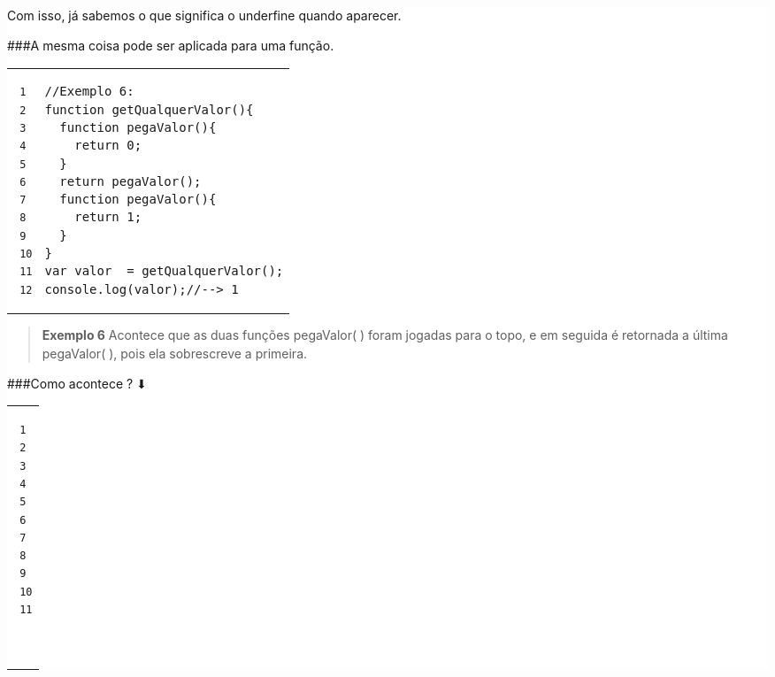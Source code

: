 Com isso, já sabemos o que significa o underfine quando aparecer.

###A mesma coisa pode ser aplicada para uma função.

<table class="highlighttable">
<tr>
	<td class="linenos" >
	<div class="linenodiv">
	<pre><code class="language-js" data-lang="js" > 1
 2
 3
 4
 5
 6
 7
 8
 9
 10
 11
 12
</code></pre></div></td>
<td class="code" >
<div class="highlight" >
<pre>
<span class="c1">//Exemplo 6:</span>
<span class="kd">function</span> <span class="nx">getQualquerValor(){</span>
  <span class="kd">function</span> <span class="nx">pegaValor(){</span>
    <span class="k">return</span> <span class="p">0;</span>
  <span class="p">}</span>
  <span class="k">return</span><span class="p"> pegaValor();</span>
  <span class="kd">function</span> <span class="nx">pegaValor(){</span>
    <span class="k">return</span> <span class="p">1;</span>
  <span class="p">}</span>
<span class="p">}</span>
<span class="kd">var</span> <span class="p">valor</span> <span class="o"> = </span><span class="p">getQualquerValor();</span>
<span class="p">console.log(valor);</span><span class="c1">//--> 1</span>
</pre>
</div>
</td></tr>
</table>

<blockquote class="trivia">
<p><strong class="cabecalho">Exemplo 6</strong>
Acontece que as duas funções <span class="kd-s">pegaValor( )</span> foram jogadas para o topo, e em seguida é retornada a última <span class="kd-s">pegaValor( )</span>, pois ela sobrescreve a primeira.</p>
</blockquote>

###Como acontece ? ⬇

<table class="highlighttable">
<tr>
	<td class="linenos" >
	<div class="linenodiv">
	<pre><code class="language-js" data-lang="js" > 1
 2
 3
 4
 5
 6
 7
 8
 9
 10
 11